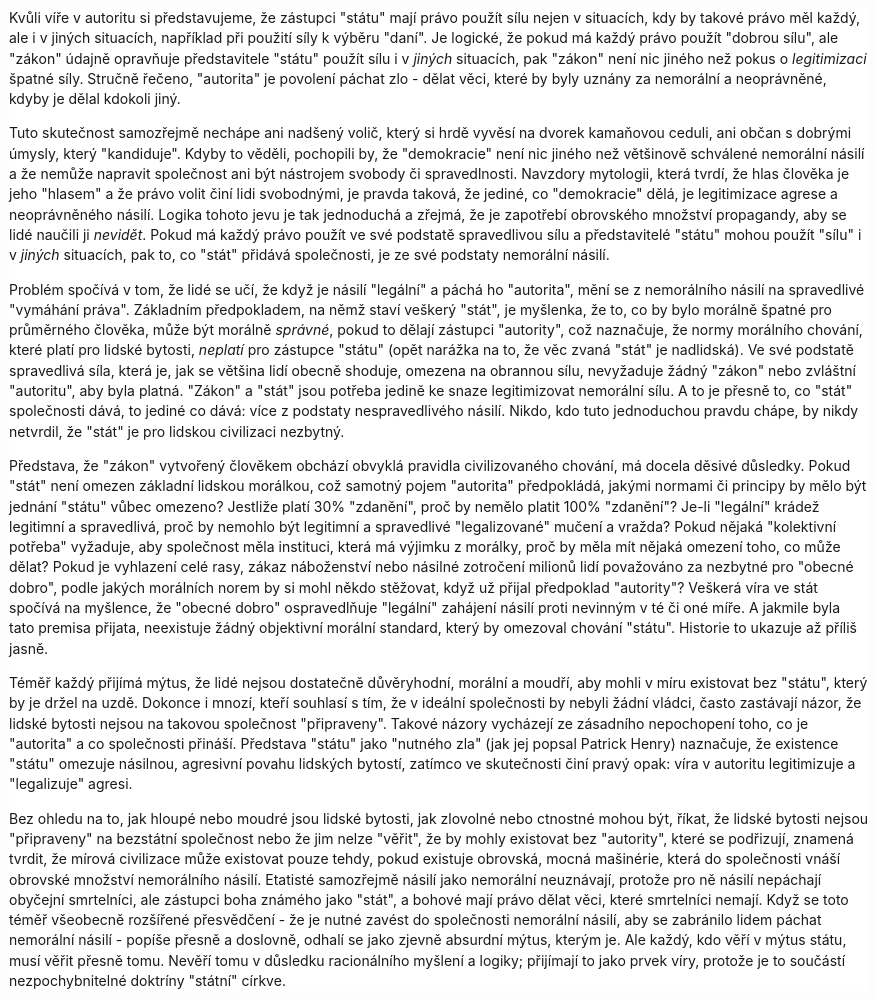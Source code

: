 Kvůli víře v autoritu si představujeme, že zástupci "státu" mají právo použít sílu nejen v situacích, kdy by takové právo měl každý, ale i v jiných situacích, například při použití síly k výběru "daní". Je logické, že pokud má každý právo použít "dobrou sílu", ale "zákon" údajně opravňuje představitele "státu" použít sílu i v *jiných* situacích, pak "zákon" není nic jiného než pokus o *legitimizaci* špatné síly. Stručně řečeno, "autorita" je povolení páchat zlo - dělat věci, které by byly uznány za nemorální a neoprávněné, kdyby je dělal kdokoli jiný.

Tuto skutečnost samozřejmě nechápe ani nadšený volič, který si hrdě vyvěsí na dvorek kamaňovou ceduli, ani občan s dobrými úmysly, který "kandiduje". Kdyby to věděli, pochopili by, že "demokracie" není nic jiného než většinově schválené nemorální násilí a že nemůže napravit společnost ani být nástrojem svobody či spravedlnosti. Navzdory mytologii, která tvrdí, že hlas člověka je jeho "hlasem" a že právo volit činí lidi svobodnými, je pravda taková, že jediné, co "demokracie" dělá, je legitimizace agrese a neoprávněného násilí. Logika tohoto jevu je tak jednoduchá a zřejmá, že je zapotřebí obrovského množství propagandy, aby se lidé naučili ji *nevidět*. Pokud má každý právo použít ve své podstatě spravedlivou sílu a představitelé "státu" mohou použít "sílu" i v *jiných* situacích, pak to, co "stát" přidává společnosti, je ze své podstaty nemorální násilí.

Problém spočívá v tom, že lidé se učí, že když je násilí "legální" a páchá ho "autorita", mění se z nemorálního násilí na spravedlivé "vymáhání práva". Základním předpokladem, na němž staví veškerý "stát", je myšlenka, že to, co by bylo morálně špatné pro průměrného člověka, může být morálně *správné*, pokud to dělají zástupci "autority", což naznačuje, že normy morálního chování, které platí pro lidské bytosti, *neplatí* pro zástupce "státu" (opět narážka na to, že věc zvaná "stát" je nadlidská). Ve své podstatě spravedlivá síla, která je, jak se většina lidí obecně shoduje, omezena na obrannou sílu, nevyžaduje žádný "zákon" nebo zvláštní "autoritu", aby byla platná. "Zákon" a "stát" jsou potřeba jedině ke snaze legitimizovat nemorální sílu. A to je přesně to, co "stát" společnosti dává, to jediné co dává: více z podstaty nespravedlivého násilí. Nikdo, kdo tuto jednoduchou pravdu chápe, by nikdy netvrdil, že "stát" je pro lidskou civilizaci nezbytný.

Představa, že "zákon" vytvořený člověkem obchází obvyklá pravidla civilizovaného chování, má docela děsivé důsledky. Pokud "stát" není omezen základní lidskou morálkou, což samotný pojem "autorita" předpokládá, jakými normami či principy by mělo být jednání "státu" vůbec omezeno? Jestliže platí 30% "zdanění", proč by nemělo platit 100% "zdanění"? Je-li "legální" krádež legitimní a spravedlivá, proč by nemohlo být legitimní a spravedlivé "legalizované" mučení a vražda? Pokud nějaká "kolektivní potřeba" vyžaduje, aby společnost měla instituci, která má výjimku z morálky, proč by měla mít nějaká omezení toho, co může dělat? Pokud je vyhlazení celé rasy, zákaz náboženství nebo násilné zotročení milionů lidí považováno za nezbytné pro "obecné dobro", podle jakých morálních norem by si mohl někdo stěžovat, když už přijal předpoklad "autority"? Veškerá víra ve stát spočívá na myšlence, že "obecné dobro" ospravedlňuje "legální" zahájení násilí proti nevinným v té či oné míře. A jakmile byla tato premisa přijata, neexistuje žádný objektivní morální standard, který by omezoval chování "státu". Historie to ukazuje až příliš jasně.

Téměř každý přijímá mýtus, že lidé nejsou dostatečně důvěryhodní, morální a moudří, aby mohli v míru existovat bez "státu", který by je držel na uzdě. Dokonce i mnozí, kteří souhlasí s tím, že v ideální společnosti by nebyli žádní vládci, často zastávají názor, že lidské bytosti nejsou na takovou společnost "připraveny". Takové názory vycházejí ze zásadního nepochopení toho, co je "autorita" a co společnosti přináší. Představa "státu" jako "nutného zla" (jak jej popsal Patrick Henry) naznačuje, že existence "státu" omezuje násilnou, agresivní povahu lidských bytostí, zatímco ve skutečnosti činí pravý opak: víra v autoritu legitimizuje a "legalizuje" agresi.

Bez ohledu na to, jak hloupé nebo moudré jsou lidské bytosti, jak zlovolné nebo ctnostné mohou být, říkat, že lidské bytosti nejsou "připraveny" na bezstátní společnost nebo že jim nelze "věřit", že by mohly existovat bez "autority", které se podřizují, znamená tvrdit, že mírová civilizace může existovat pouze tehdy, pokud existuje obrovská, mocná mašinérie, která do společnosti vnáší obrovské množství nemorálního násilí. Etatisté samozřejmě násilí jako nemorální neuznávají, protože pro ně násilí nepáchají obyčejní smrtelníci, ale zástupci boha známého jako "stát", a bohové mají právo dělat věci, které smrtelníci nemají. Když se toto téměř všeobecně rozšířené přesvědčení - že je nutné zavést do společnosti nemorální násilí, aby se zabránilo lidem páchat nemorální násilí - popíše přesně a doslovně, odhalí se jako zjevně absurdní mýtus, kterým je. Ale každý, kdo věří v mýtus státu, musí věřit přesně tomu. Nevěří tomu v důsledku racionálního myšlení a logiky; přijímají to jako prvek víry, protože je to součástí nezpochybnitelné doktríny "státní" církve.
